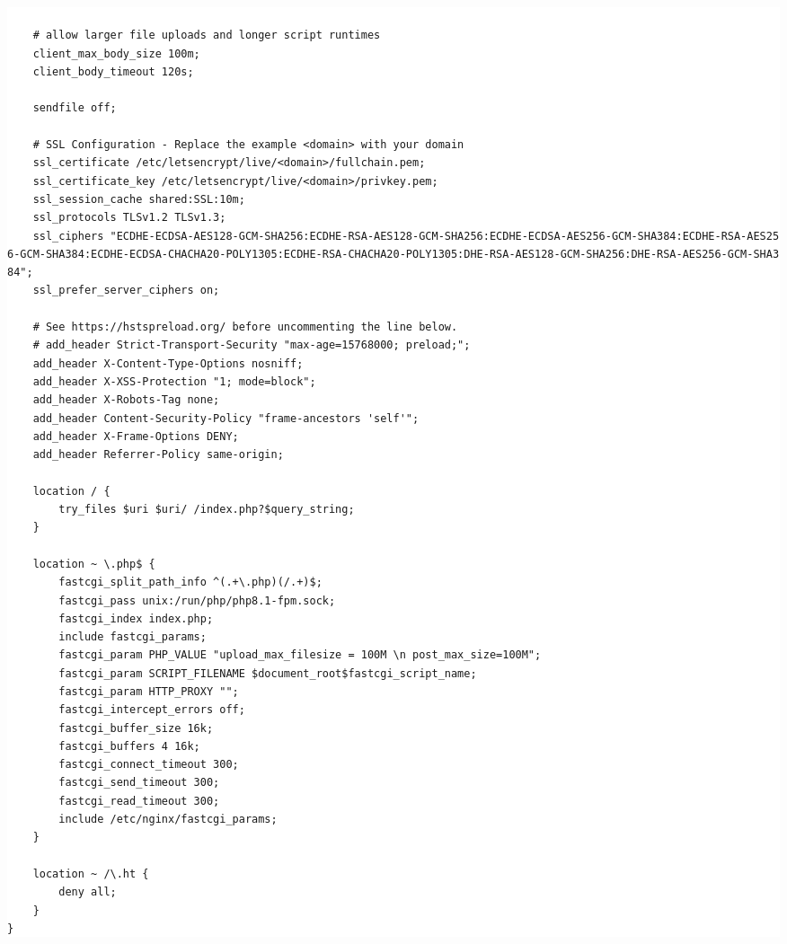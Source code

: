 ```nginx

    # allow larger file uploads and longer script runtimes
    client_max_body_size 100m;
    client_body_timeout 120s;

    sendfile off;

    # SSL Configuration - Replace the example <domain> with your domain
    ssl_certificate /etc/letsencrypt/live/<domain>/fullchain.pem;
    ssl_certificate_key /etc/letsencrypt/live/<domain>/privkey.pem;
    ssl_session_cache shared:SSL:10m;
    ssl_protocols TLSv1.2 TLSv1.3;
    ssl_ciphers "ECDHE-ECDSA-AES128-GCM-SHA256:ECDHE-RSA-AES128-GCM-SHA256:ECDHE-ECDSA-AES256-GCM-SHA384:ECDHE-RSA-AES256-GCM-SHA384:ECDHE-ECDSA-CHACHA20-POLY1305:ECDHE-RSA-CHACHA20-POLY1305:DHE-RSA-AES128-GCM-SHA256:DHE-RSA-AES256-GCM-SHA384";
    ssl_prefer_server_ciphers on;

    # See https://hstspreload.org/ before uncommenting the line below.
    # add_header Strict-Transport-Security "max-age=15768000; preload;";
    add_header X-Content-Type-Options nosniff;
    add_header X-XSS-Protection "1; mode=block";
    add_header X-Robots-Tag none;
    add_header Content-Security-Policy "frame-ancestors 'self'";
    add_header X-Frame-Options DENY;
    add_header Referrer-Policy same-origin;

    location / {
        try_files $uri $uri/ /index.php?$query_string;
    }

    location ~ \.php$ {
        fastcgi_split_path_info ^(.+\.php)(/.+)$;
        fastcgi_pass unix:/run/php/php8.1-fpm.sock;
        fastcgi_index index.php;
        include fastcgi_params;
        fastcgi_param PHP_VALUE "upload_max_filesize = 100M \n post_max_size=100M";
        fastcgi_param SCRIPT_FILENAME $document_root$fastcgi_script_name;
        fastcgi_param HTTP_PROXY "";
        fastcgi_intercept_errors off;
        fastcgi_buffer_size 16k;
        fastcgi_buffers 4 16k;
        fastcgi_connect_timeout 300;
        fastcgi_send_timeout 300;
        fastcgi_read_timeout 300;
        include /etc/nginx/fastcgi_params;
    }

    location ~ /\.ht {
        deny all;
    }
}
```
